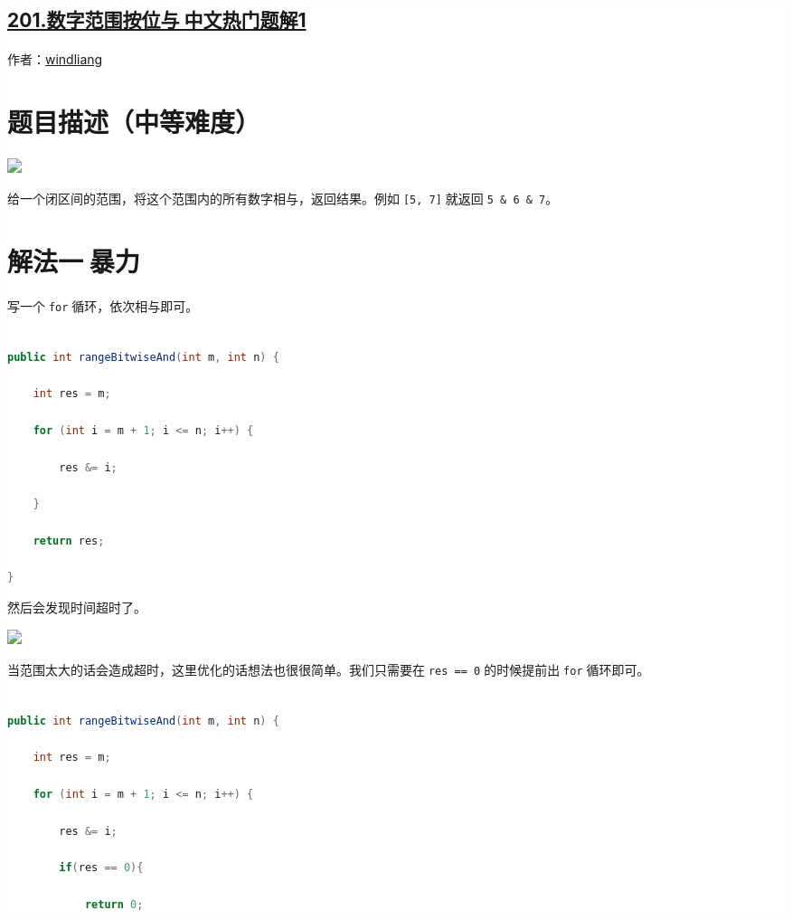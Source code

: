 ## [201.数字范围按位与 中文热门题解1](https://leetcode.cn/problems/bitwise-and-of-numbers-range/solutions/100000/xiang-xi-tong-su-de-si-lu-fen-xi-duo-jie-fa-by--41)

作者：[windliang](https://leetcode.cn/u/windliang)
# 题目描述（中等难度）



![](https://pic.leetcode-cn.com/baac90948568607535145014bc30a00afbe347f432fc5c59f6363f2b95159d0c.jpg)



给一个闭区间的范围，将这个范围内的所有数字相与，返回结果。例如 `[5, 7]` 就返回 `5 & 6 & 7`。



# 解法一 暴力



写一个 `for` 循环，依次相与即可。



```java

public int rangeBitwiseAnd(int m, int n) {

    int res = m;

    for (int i = m + 1; i <= n; i++) {

        res &= i;

    }

    return res;

}

```



然后会发现时间超时了。



![](https://pic.leetcode-cn.com/52f90d4bf2f308002ea0daf0feb505d1d480113bbe902de78bf29bea7533ccc7.jpg)



当范围太大的话会造成超时，这里优化的话想法也很很简单。我们只需要在 `res == 0` 的时候提前出 `for` 循环即可。



```java

public int rangeBitwiseAnd(int m, int n) {

    int res = m;

    for (int i = m + 1; i <= n; i++) {

        res &= i;

        if(res == 0){

            return 0;

```